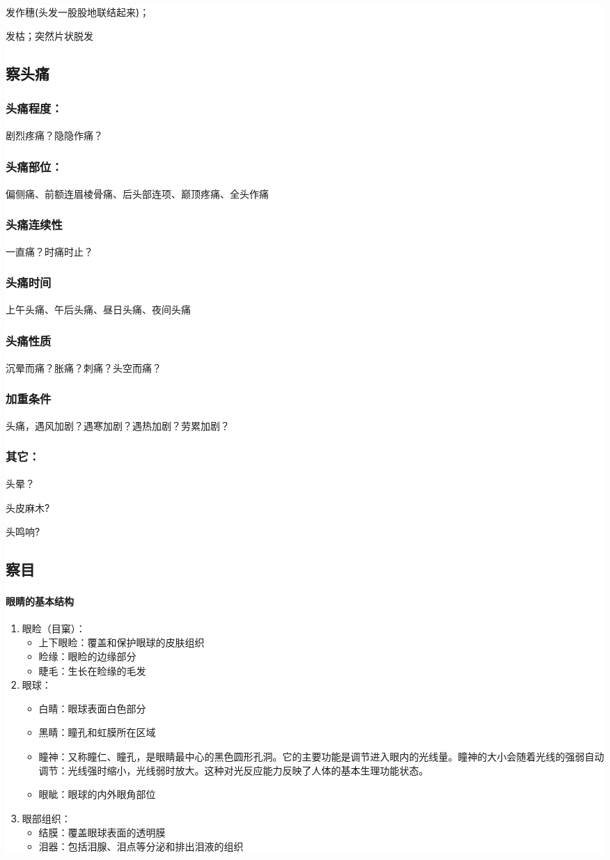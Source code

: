 发作穗(头发一股股地联结起来)；

发枯；突然片状脱发

## 察头痛

### 头痛程度：

剧烈疼痛？隐隐作痛？

### 头痛部位：

偏侧痛、前额连眉棱骨痛、后头部连项、巅顶疼痛、全头作痛

### 头痛连续性

一直痛？时痛时止？

### 头痛时间

上午头痛、午后头痛、昼日头痛、夜间头痛

### 头痛性质

沉晕而痛？胀痛？刺痛？头空而痛？

### 加重条件

头痛，遇风加剧？遇寒加剧？遇热加剧？劳累加剧？

### 其它：

头晕？

头皮麻木?

头鸣响?

## 察目

#### 眼睛的基本结构

1. 眼睑（目窠）：
   - 上下眼睑：覆盖和保护眼球的皮肤组织
   - 睑缘：眼睑的边缘部分
   - 睫毛：生长在睑缘的毛发
2. 眼球：
   - 白睛：眼球表面白色部分
   - 黑睛：瞳孔和虹膜所在区域
   - 瞳神：又称瞳仁、瞳孔，是眼睛最中心的黑色圆形孔洞。它的主要功能是调节进入眼内的光线量。瞳神的大小会随着光线的强弱自动调节：光线强时缩小，光线弱时放大。这种对光反应能力反映了人体的基本生理功能状态。

   - 眼眦：眼球的内外眼角部位
3. 眼部组织：
   - 结膜：覆盖眼球表面的透明膜
   - 泪器：包括泪腺、泪点等分泌和排出泪液的组织
